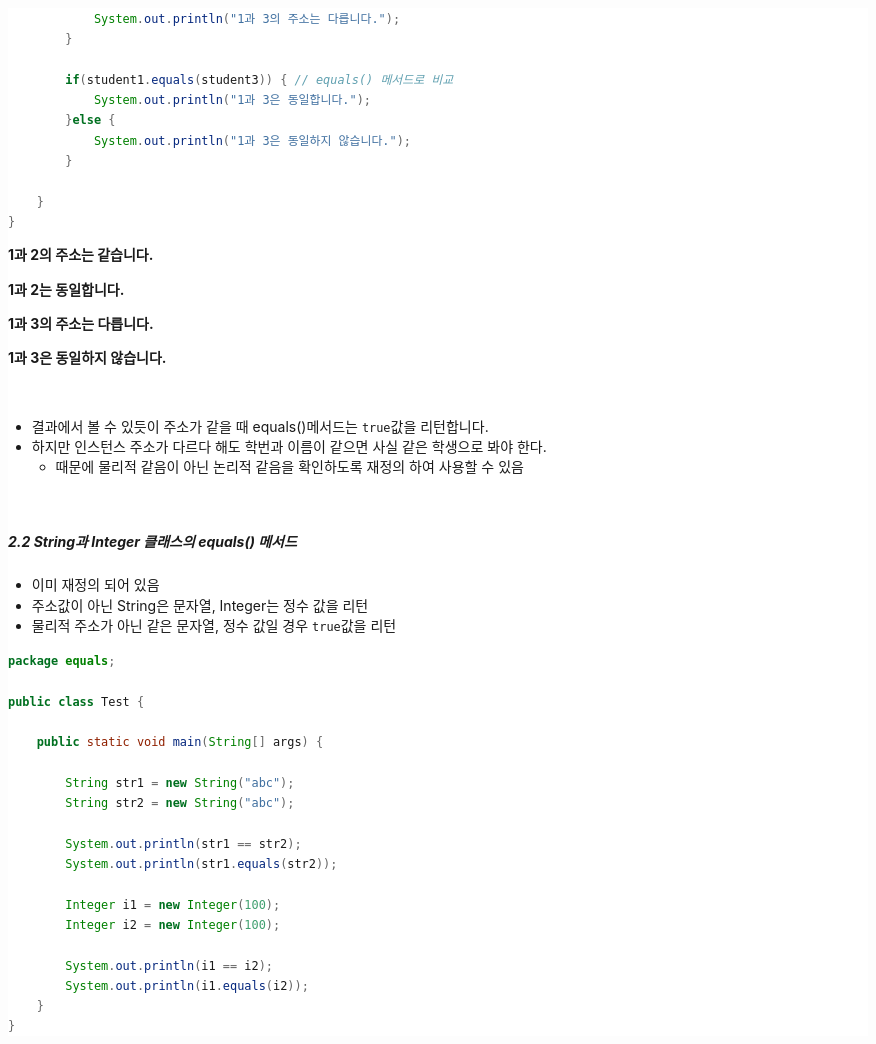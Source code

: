 ````java
			System.out.println("1과 3의 주소는 다릅니다.");	
		}
		
		if(student1.equals(student3)) { // equals() 메서드로 비교
			System.out.println("1과 3은 동일합니다.");
		}else {
			System.out.println("1과 3은 동일하지 않습니다.");
		}

	}
}

````

**1과 2의 주소는 같습니다.**

**1과 2는 동일합니다.**

**1과 3의 주소는 다릅니다.**

**1과 3은 동일하지 않습니다.**

<br />

- 결과에서 볼 수 있듯이 주소가 같을 때 equals()메서드는  `true`값을 리턴합니다.
- 하지만 인스턴스 주소가 다르다 해도 학번과 이름이 같으면 사실 같은 학생으로 봐야 한다.
  - 때문에 물리적 같음이 아닌 논리적 같음을 확인하도록 재정의 하여 사용할 수 있음

<br />

##### 2.2 String과 Integer 클래스의 equals() 메서드

- 이미 재정의 되어 있음
- 주소값이 아닌 String은 문자열, Integer는 정수 값을 리턴
- 물리적 주소가 아닌 같은 문자열, 정수 값일 경우 `true`값을 리턴

```java
package equals;

public class Test {

	public static void main(String[] args) {

		String str1 = new String("abc");
		String str2 = new String("abc");
		
		System.out.println(str1 == str2);
		System.out.println(str1.equals(str2));
		
		Integer i1 = new Integer(100);
		Integer i2 = new Integer(100);
		
		System.out.println(i1 == i2);
		System.out.println(i1.equals(i2));
	}
}
```
